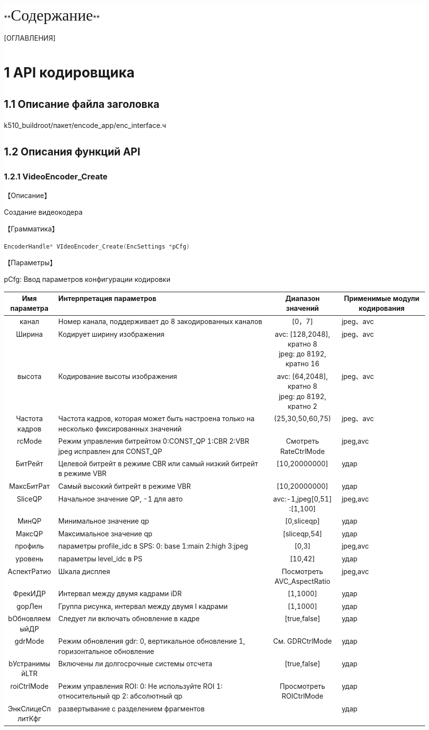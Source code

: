 <div style="page-break-after:always"></div>
**<font face="黑体"  size=6>Содержание</font>**

[ОГЛАВЛЕНИЯ]

# 1 API кодировщика

## 1.1 Описание файла заголовка

k510_buildroot/пакет/encode_app/enc_interface.ч

## 1.2 Описания функций API

### 1.2.1 VideoEncoder_Create

【Описание】

Создание видеокодера

【Грамматика】

```c
EncoderHandle* VIdeoEncoder_Create(EncSettings *pCfg)
```

【Параметры】

pCfg: Ввод параметров конфигурации кодировки

|            Имя параметра             | Интерпретация параметров                                                     |                           Диапазон значений                           | Применимые модули кодирования |
| :---------------------------: | :----------------------------------------------------------- | :----------------------------------------------------------: | ------------ |
|            канал            | Номер канала, поддерживает до 8 закодированных каналов                                   |                            [0，7]                            | jpeg、avc    |
|             Ширина             | Кодирует ширину изображения                                                 | avc: [128,2048], кратно 8 <br/> jpeg: до 8192, кратно 16 | jpeg、avc    |
|            высота             | Кодирование высоты изображения                                                 | avc: [64,2048], кратно 8 <br/> jpeg: до 8192, кратно 2 | jpeg、avc    |
|           Частота кадров           | Частота кадров, которая может быть настроена только на несколько фиксированных значений                                    |                       (25,30,50,60,75)                       | jpeg、avc    |
|            rcMode             | Режим управления битрейтом 0:CONST_QP 1:CBR 2:VBR<br />jpeg исправлен для CONST_QP  |                       Смотреть RateCtrlMode                       | jpeg,avc    |
|            БитРейт            | Целевой битрейт в режиме CBR или самый низкий битрейт в режиме VBR                    |                        [10,20000000]                         | удар          |
|          МаксБитРат           | Самый высокий битрейт в режиме VBR                                          |                        [10,20000000]                         | удар          |
|            SliceQP            | Начальное значение QP, -1 для авто                                        |                avc:-1,jpeg[0,51]<br/>:[1,100]                | jpeg,avc    |
|             МинQP             | Минимальное значение qp                                                     |                         [0,sliceqp]                          | удар          |
|             МаксQP             | Максимальное значение qp                                                     |                         [sliceqp,54]                         | удар          |
|            профиль            | параметры profile_idc в SPS: 0: base 1:main 2:high 3:jpeg       |                            [0,3]                             | jpeg,avc    |
|             уровень             | параметры level_idc в PS                                       |                           [10,42]                            | удар          |
|          АспектРатио          | Шкала дисплея                                                     |                     Посмотреть AVC_AspectRatio                      | jpeg,avc    |
|            ФрекИДР            | Интервал между двумя кадрами iDR                                              |                           [1,1000]                           | удар          |
|            gopЛен             | Группа рисунка, интервал между двумя I кадрами                      |                           [1,1000]                           | удар          |
|          bОбновляемыйДР           | Следует ли включать обновление в кадре                                             |                         [true,false]                         | удар          |
|            gdrMode            | Режим обновления gdr: 0, вертикальное обновление 1, горизонтальное обновление                        |                       См. GDRCtrlMode                        | удар          |
|          bУстранимыйLTR           | Включены ли долгосрочные системы отсчета                                           |                         [true,false]                         | удар          |
|          roiCtrlMode          | Режим управления ROI: 0: Не используйте ROI 1: относительный qp 2: абсолютный qp                 |                       Просмотреть ROICtrlMode                        | удар          |
|       ЭнкСлицеСплитКфг        | развертывание с разделением фрагментов                                               |                                                              | удар          |